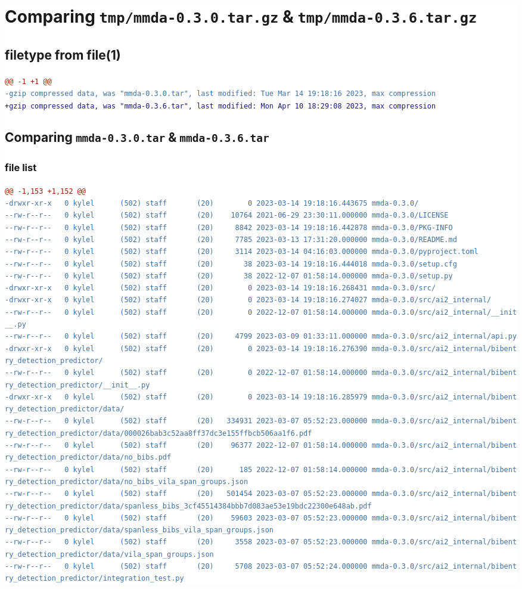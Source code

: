 # Comparing `tmp/mmda-0.3.0.tar.gz` & `tmp/mmda-0.3.6.tar.gz`

## filetype from file(1)

```diff
@@ -1 +1 @@
-gzip compressed data, was "mmda-0.3.0.tar", last modified: Tue Mar 14 19:18:16 2023, max compression
+gzip compressed data, was "mmda-0.3.6.tar", last modified: Mon Apr 10 18:29:08 2023, max compression
```

## Comparing `mmda-0.3.0.tar` & `mmda-0.3.6.tar`

### file list

```diff
@@ -1,153 +1,152 @@
-drwxr-xr-x   0 kylel      (502) staff       (20)        0 2023-03-14 19:18:16.443675 mmda-0.3.0/
--rw-r--r--   0 kylel      (502) staff       (20)    10764 2021-06-29 23:30:11.000000 mmda-0.3.0/LICENSE
--rw-r--r--   0 kylel      (502) staff       (20)     8842 2023-03-14 19:18:16.442878 mmda-0.3.0/PKG-INFO
--rw-r--r--   0 kylel      (502) staff       (20)     7785 2023-03-13 17:31:20.000000 mmda-0.3.0/README.md
--rw-r--r--   0 kylel      (502) staff       (20)     3114 2023-03-14 04:16:03.000000 mmda-0.3.0/pyproject.toml
--rw-r--r--   0 kylel      (502) staff       (20)       38 2023-03-14 19:18:16.444018 mmda-0.3.0/setup.cfg
--rw-r--r--   0 kylel      (502) staff       (20)       38 2022-12-07 01:58:14.000000 mmda-0.3.0/setup.py
-drwxr-xr-x   0 kylel      (502) staff       (20)        0 2023-03-14 19:18:16.268431 mmda-0.3.0/src/
-drwxr-xr-x   0 kylel      (502) staff       (20)        0 2023-03-14 19:18:16.274027 mmda-0.3.0/src/ai2_internal/
--rw-r--r--   0 kylel      (502) staff       (20)        0 2022-12-07 01:58:14.000000 mmda-0.3.0/src/ai2_internal/__init__.py
--rw-r--r--   0 kylel      (502) staff       (20)     4799 2023-03-09 01:33:11.000000 mmda-0.3.0/src/ai2_internal/api.py
-drwxr-xr-x   0 kylel      (502) staff       (20)        0 2023-03-14 19:18:16.276390 mmda-0.3.0/src/ai2_internal/bibentry_detection_predictor/
--rw-r--r--   0 kylel      (502) staff       (20)        0 2022-12-07 01:58:14.000000 mmda-0.3.0/src/ai2_internal/bibentry_detection_predictor/__init__.py
-drwxr-xr-x   0 kylel      (502) staff       (20)        0 2023-03-14 19:18:16.285979 mmda-0.3.0/src/ai2_internal/bibentry_detection_predictor/data/
--rw-r--r--   0 kylel      (502) staff       (20)   334931 2023-03-07 05:52:23.000000 mmda-0.3.0/src/ai2_internal/bibentry_detection_predictor/data/000026bab3c52aa8ff37dc3e155ffbcb506aa1f6.pdf
--rw-r--r--   0 kylel      (502) staff       (20)    96377 2022-12-07 01:58:14.000000 mmda-0.3.0/src/ai2_internal/bibentry_detection_predictor/data/no_bibs.pdf
--rw-r--r--   0 kylel      (502) staff       (20)      185 2022-12-07 01:58:14.000000 mmda-0.3.0/src/ai2_internal/bibentry_detection_predictor/data/no_bibs_vila_span_groups.json
--rw-r--r--   0 kylel      (502) staff       (20)   501454 2023-03-07 05:52:23.000000 mmda-0.3.0/src/ai2_internal/bibentry_detection_predictor/data/spanless_bibs_3cf45514384bbb7d083ae53e19bdc22300e648ab.pdf
--rw-r--r--   0 kylel      (502) staff       (20)    59603 2023-03-07 05:52:23.000000 mmda-0.3.0/src/ai2_internal/bibentry_detection_predictor/data/spanless_bibs_vila_span_groups.json
--rw-r--r--   0 kylel      (502) staff       (20)     3558 2023-03-07 05:52:23.000000 mmda-0.3.0/src/ai2_internal/bibentry_detection_predictor/data/vila_span_groups.json
--rw-r--r--   0 kylel      (502) staff       (20)     5708 2023-03-07 05:52:24.000000 mmda-0.3.0/src/ai2_internal/bibentry_detection_predictor/integration_test.py
```